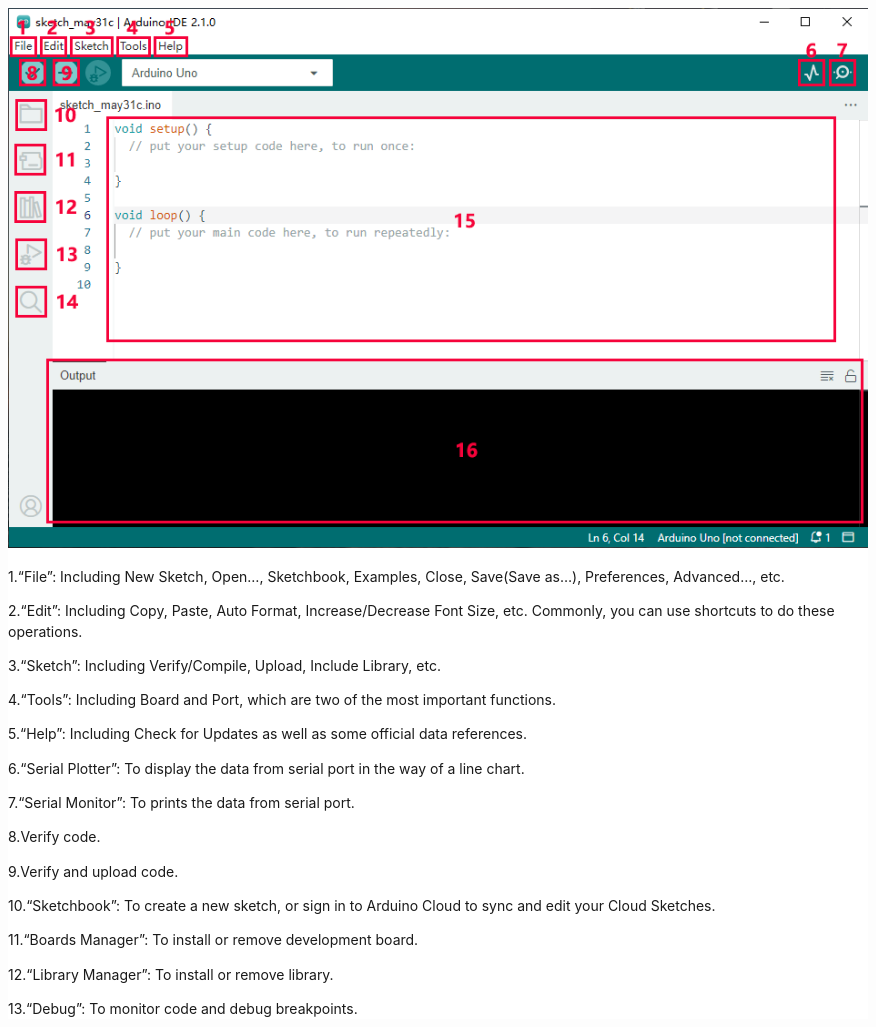 ![IMG_275](media/7aed791ac34372c448faec41fb5b3224.png)

1.“File”: Including New Sketch, Open…, Sketchbook, Examples, Close, Save(Save as…), Preferences, Advanced…, etc.

2.“Edit”: Including Copy, Paste, Auto Format, Increase/Decrease Font Size, etc. Commonly, you can use shortcuts to do these operations.

3.“Sketch”: Including Verify/Compile, Upload, Include Library, etc.

4.“Tools”: Including Board and Port, which are two of the most important functions.

5.“Help”: Including Check for Updates as well as some official data references.

6.“Serial Plotter”: To display the data from serial port in the way of a line chart.

7.“Serial Monitor”: To prints the data from serial port.

8.Verify code.

9.Verify and upload code.

10.“Sketchbook”: To create a new sketch, or sign in to Arduino Cloud to sync and edit your Cloud Sketches.

11.“Boards Manager”: To install or remove development board.

12.“Library Manager”: To install or remove library.

13.“Debug”: To monitor code and debug breakpoints.
